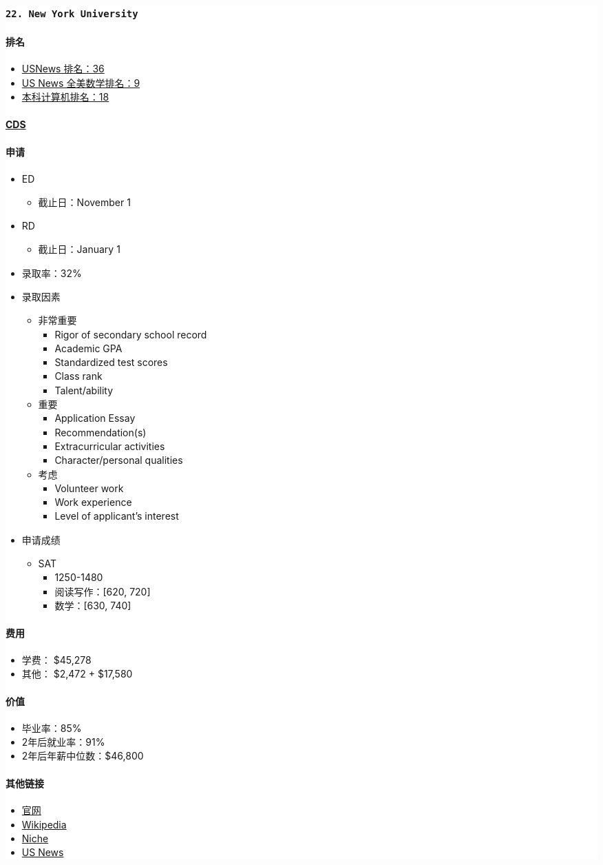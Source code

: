 
### <a name="nyu"/>`22. New York University`
#### 排名
- [USNews 排名：36](https://www.usnews.com/best-colleges/rankings/national-universities)
- [US News 全美数学排名：9](http://www.qianmu.org/2019USNEWS%E7%BE%8E%E5%9B%BD%E6%95%B0%E5%AD%A6%E6%8E%92%E5%90%8D)
- [本科计算机排名：18](https://www.collegefactual.com/majors/computer-information-sciences/rankings/top-ranked/)

#### [CDS](https://www.nyu.edu/dam/nyu/institutionalResearch/documents/CDS%202014-2015.pdf)

#### 申请
- ED
	- 截止日：November 1
- RD
	- 截止日：January 1
- 录取率：32%
- 录取因素
	- 非常重要
		- Rigor of secondary school record
		- Academic GPA
		- Standardized test scores
		- Class rank
		- Talent/ability
	- 重要
		- Application Essay
		- Recommendation(s)
		- Extracurricular activities
		- Character/personal qualities
	- 考虑
		- Volunteer work
		- Work experience
		- Level of applicant’s interest

- 申请成绩
	- SAT
		- 1250-1480
		- 阅读写作：[620, 720]
		- 数学：[630, 740]

#### 费用
- 学费： $45,278
- 其他： $2,472 + $17,580

#### 价值
- 毕业率：85%
- 2年后就业率：91%
- 2年后年薪中位数：$46,800

#### 其他链接
- [官网](https://www.nyu.edu/)
- [Wikipedia](https://en.wikipedia.org/wiki/New_York_University)
- [Niche](https://www.niche.com/colleges/new-york-university/)
- [US News](https://www.usnews.com/best-colleges/nyu-2785)
